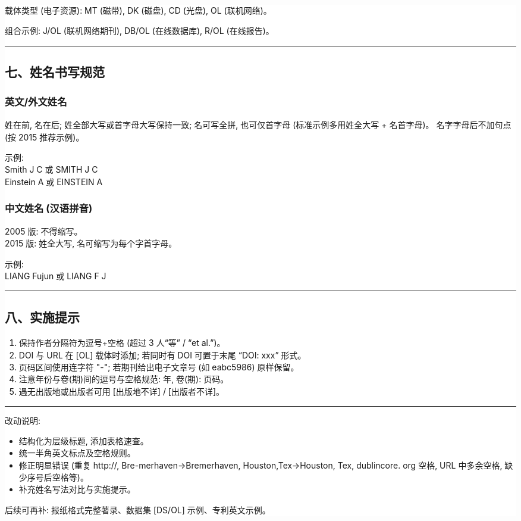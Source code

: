 载体类型 (电子资源): MT (磁带), DK (磁盘), CD (光盘), OL (联机网络)。

组合示例: J/OL (联机网络期刊), DB/OL (在线数据库), R/OL (在线报告)。

---
## 七、姓名书写规范

### 英文/外文姓名
姓在前, 名在后; 姓全部大写或首字母大写保持一致; 名可写全拼, 也可仅首字母 (标准示例多用姓全大写 + 名首字母)。 名字字母后不加句点 (按 2015 推荐示例)。

示例:  
Smith J C 或 SMITH J C  
Einstein A 或 EINSTEIN A

### 中文姓名 (汉语拼音)
2005 版: 不得缩写。  
2015 版: 姓全大写, 名可缩写为每个字首字母。

示例:  
LIANG Fujun 或 LIANG F J

---
## 八、实施提示

1. 保持作者分隔符为逗号+空格 (超过 3 人“等” / “et al.”)。  
2. DOI 与 URL 在 [OL] 载体时添加; 若同时有 DOI 可置于末尾 “DOI: xxx” 形式。  
3. 页码区间使用连字符 "-"; 若期刊给出电子文章号 (如 eabc5986) 原样保留。  
4. 注意年份与卷(期)间的逗号与空格规范: 年, 卷(期): 页码。  
5. 遇无出版地或出版者可用 [出版地不详] / [出版者不详]。  

---
改动说明: 
- 结构化为层级标题, 添加表格速查。 
- 统一半角英文标点及空格规则。 
- 修正明显错误 (重复 http://, Bre-merhaven→Bremerhaven, Houston,Tex→Houston, Tex, dublincore. org 空格, URL 中多余空格, 缺少序号后空格等)。 
- 补充姓名写法对比与实施提示。 

后续可再补: 报纸格式完整著录、数据集 [DS/OL] 示例、专利英文示例。 